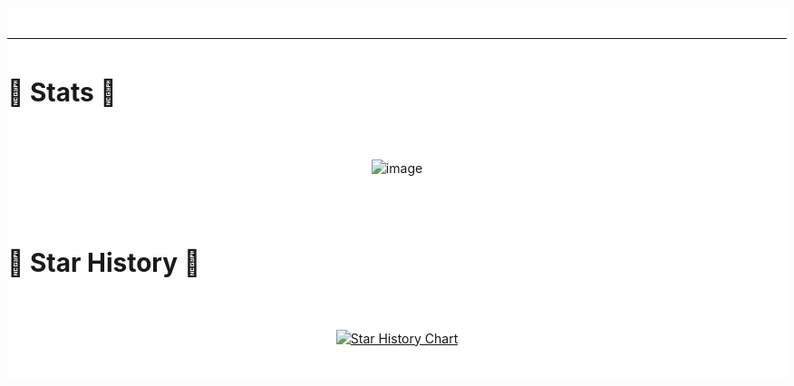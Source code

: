 <p>&nbsp;</p>    

---  

# 🚨 Stats 🚨

<br><p align="center"><img width="800" alt="image" src="https://repobeats.axiom.co/api/embed/ed44a86c2d46a8719705f5f57efde209b8cb5492.svg"></p><br>

# 🚨 Star History 🚨

<br><p align="center">[![Star History Chart](https://api.star-history.com/svg?repos=SirDank/dankware&type=Date)](https://star-history.com/#SirDank/dankware&Date)</p><br>
